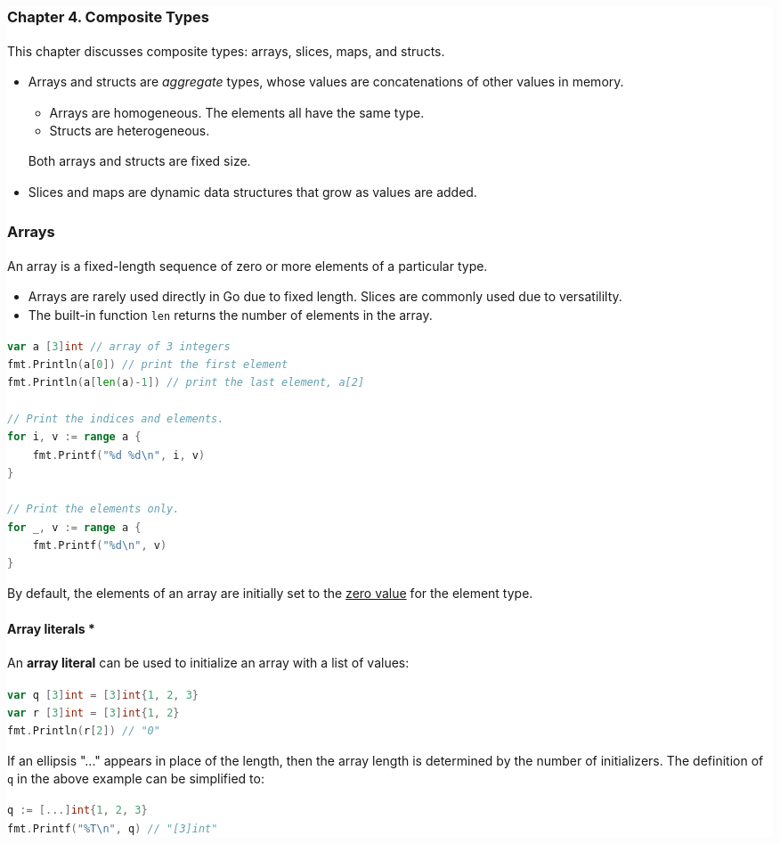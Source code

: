 ### **Chapter 4. Composite Types**

This chapter discusses composite types: arrays, slices, maps, and structs.

* Arrays and structs are *aggregate* types, whose values are concatenations of other values in memory.
    * Arrays are homogeneous. The elements all have the same type.
    * Structs are heterogeneous.

    Both arrays and structs are fixed size.

* Slices and maps are dynamic data structures that grow as values are added.

### Arrays

An array is a fixed-length sequence of zero or more elements of a particular type.

* Arrays are rarely used directly in Go due to fixed length. Slices are commonly used due to versatililty.
* The built-in function `len` returns the number of elements in the array.

```go
var a [3]int // array of 3 integers
fmt.Println(a[0]) // print the first element
fmt.Println(a[len(a)-1]) // print the last element, a[2]

// Print the indices and elements.
for i, v := range a {
	fmt.Printf("%d %d\n", i, v)
}

// Print the elements only.
for _, v := range a {
	fmt.Printf("%d\n", v)
}
```

By default, the elements of an array are initially set to the [zero value](https://golang.org/ref/spec#The_zero_value) for the element type.

#### Array literals *

An **array literal** can be used to initialize an array with a list of values:

```go
var q [3]int = [3]int{1, 2, 3}
var r [3]int = [3]int{1, 2}
fmt.Println(r[2]) // "0"
```

If an ellipsis "..." appears in place of the length, then the array length is determined by the number of initializers. The definition of `q` in the above example can be simplified to:

```go
q := [...]int{1, 2, 3}
fmt.Printf("%T\n", q) // "[3]int"
```
